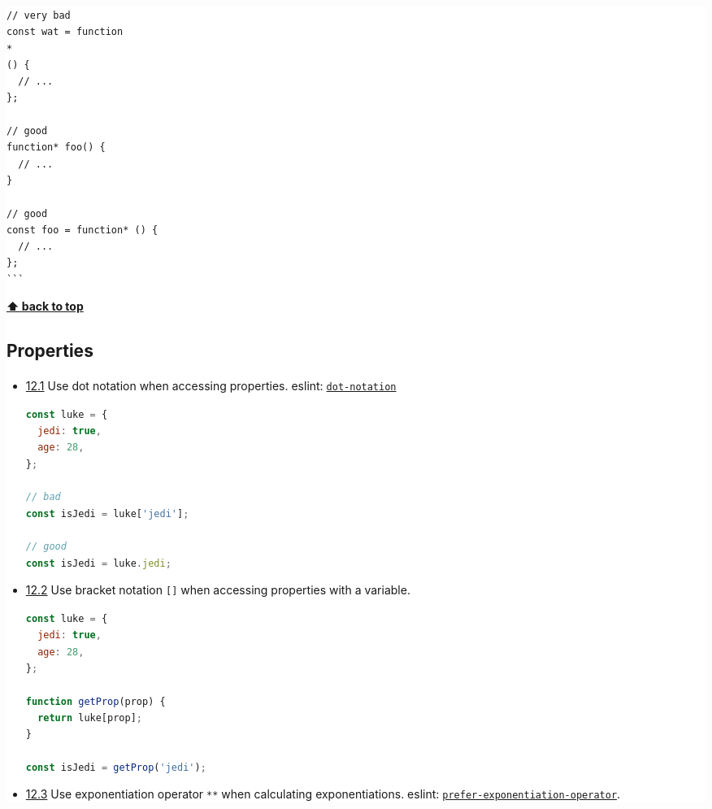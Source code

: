     // very bad
    const wat = function
    *
    () {
      // ...
    };

    // good
    function* foo() {
      // ...
    }

    // good
    const foo = function* () {
      // ...
    };
    ```

**[⬆ back to top](#table-of-contents)**

## Properties

  <a name="properties--dot"></a><a name="12.1"></a>
  - [12.1](#properties--dot) Use dot notation when accessing properties. eslint: [`dot-notation`](https://eslint.org/docs/rules/dot-notation)

    ```javascript
    const luke = {
      jedi: true,
      age: 28,
    };

    // bad
    const isJedi = luke['jedi'];

    // good
    const isJedi = luke.jedi;
    ```

  <a name="properties--bracket"></a><a name="12.2"></a>
  - [12.2](#properties--bracket) Use bracket notation `[]` when accessing properties with a variable.

    ```javascript
    const luke = {
      jedi: true,
      age: 28,
    };

    function getProp(prop) {
      return luke[prop];
    }

    const isJedi = getProp('jedi');
    ```

  <a name="es2016-properties--exponentiation-operator"></a>
  - [12.3](#es2016-properties--exponentiation-operator) Use exponentiation operator `**` when calculating exponentiations. eslint: [`prefer-exponentiation-operator`](https://eslint.org/docs/rules/prefer-exponentiation-operator).
